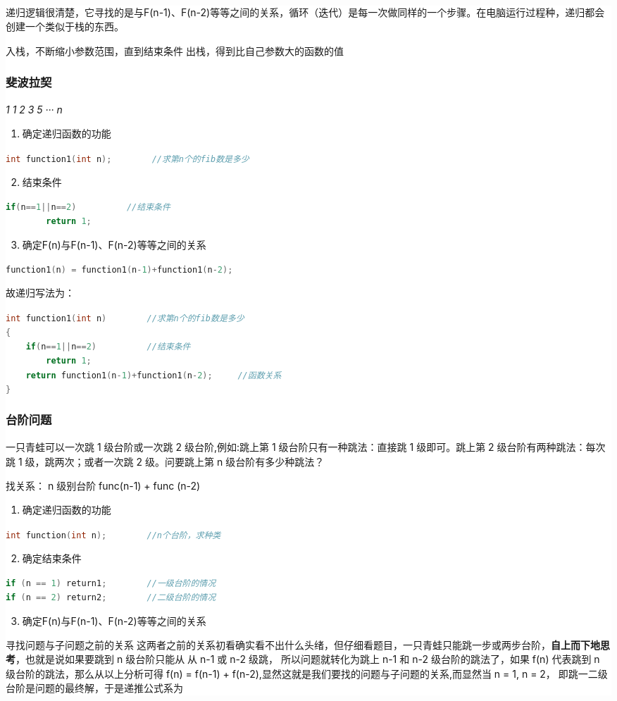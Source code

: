 递归逻辑很清楚，它寻找的是与F(n-1)、F(n-2)等等之间的关系，循环（迭代）是每一次做同样的一个步骤。在电脑运行过程种，递归都会创建一个类似于栈的东西。

入栈，不断缩小参数范围，直到结束条件			出栈，得到比自己参数大的函数的值

### 斐波拉契

*1 1 2 3 5 ··· n*

1. 确定递归函数的功能

``` c
int function1(int n);        //求第n个的fib数是多少
```

2. 结束条件

``` c
if(n==1||n==2)          //结束条件
        return 1;
```

3. 确定F(n)与F(n-1)、F(n-2)等等之间的关系

``` c
function1(n) = function1(n-1)+function1(n-2);
```

故递归写法为：

``` c
int function1(int n)        //求第n个的fib数是多少
{
    if(n==1||n==2)          //结束条件
        return 1;
    return function1(n-1)+function1(n-2);     //函数关系
}
```

### 台阶问题

一只青蛙可以一次跳 1 级台阶或一次跳 2 级台阶,例如:跳上第 1 级台阶只有一种跳法：直接跳 1 级即可。跳上第 2 级台阶有两种跳法：每次跳 1 级，跳两次；或者一次跳 2 级。问要跳上第 n 级台阶有多少种跳法？

找关系： n 级别台阶     func(n-1)   +  func (n-2)  

1. 确定递归函数的功能

``` c
int function(int n);		//n个台阶，求种类
```

2. 确定结束条件

``` c
if (n == 1) return1;		//一级台阶的情况
if (n == 2) return2;		//二级台阶的情况
```

3. 确定F(n)与F(n-1)、F(n-2)等等之间的关系

寻找问题与子问题之前的关系 这两者之前的关系初看确实看不出什么头绪，但仔细看题目，一只青蛙只能跳一步或两步台阶，**自上而下地思考**，也就是说如果要跳到 n 级台阶只能从 从 n-1 或 n-2 级跳， 所以问题就转化为跳上 n-1 和 n-2 级台阶的跳法了，如果 f(n) 代表跳到 n 级台阶的跳法，那么从以上分析可得 f(n) = f(n-1) + f(n-2),显然这就是我们要找的问题与子问题的关系,而显然当 n = 1, n = 2， 即跳一二级台阶是问题的最终解，于是递推公式系为
